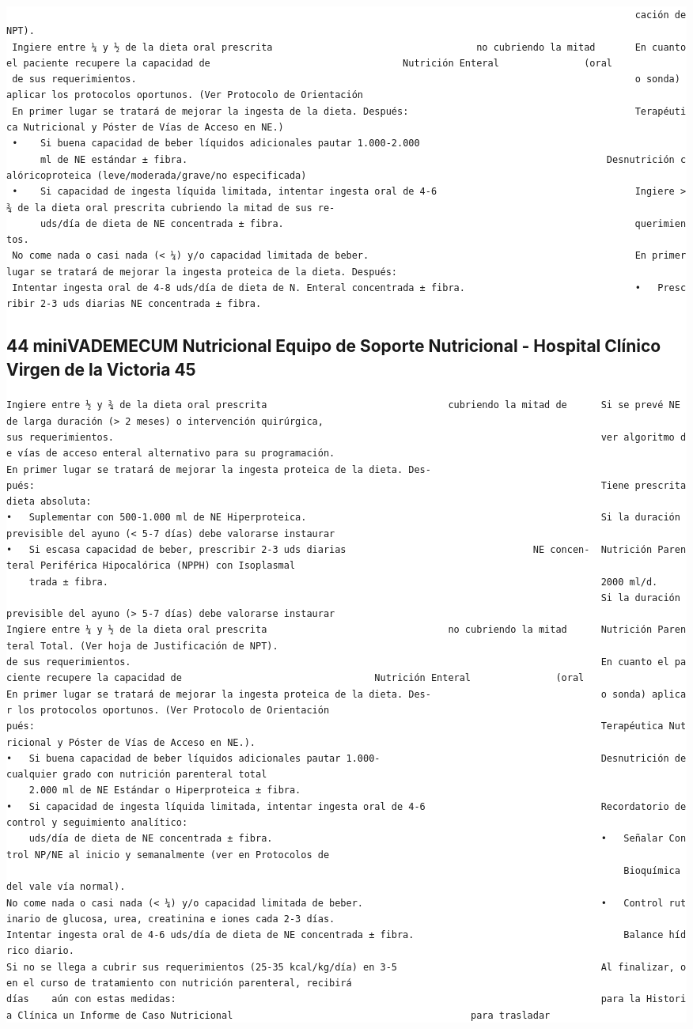                                                                                                                   cación de NPT).
     Ingiere entre ¼ y ½ de la dieta oral prescrita                                    no cubriendo la mitad       En cuanto el paciente recupere la capacidad de                                  Nutrición Enteral               (oral
     de sus requerimientos.                                                                                        o sonda) aplicar los protocolos oportunos. (Ver Protocolo de Orientación
     En primer lugar se tratará de mejorar la ingesta de la dieta. Después:                                        Terapéutica Nutricional y Póster de Vías de Acceso en NE.)
     •    Si buena capacidad de beber líquidos adicionales pautar 1.000-2.000
          ml de NE estándar ± fibra.                                                                          Desnutrición calóricoproteica (leve/moderada/grave/no especificada)
     •    Si capacidad de ingesta líquida limitada, intentar ingesta oral de 4-6                                   Ingiere > ¾ de la dieta oral prescrita cubriendo la mitad de sus re-
          uds/día de dieta de NE concentrada ± fibra.                                                              querimientos.
     No come nada o casi nada (< ¼) y/o capacidad limitada de beber.                                               En primer lugar se tratará de mejorar la ingesta proteica de la dieta. Después:
     Intentar ingesta oral de 4-8 uds/día de dieta de N. Enteral concentrada ± fibra.                              •   Prescribir 2-3 uds diarias NE concentrada ± fibra.
  44       miniVADEMECUM Nutricional                                                                                                                            Equipo de Soporte Nutricional - Hospital Clínico Virgen de la Victoria    45
---
    Ingiere entre ½ y ¾ de la dieta oral prescrita                                cubriendo la mitad de      Si se prevé NE de larga duración (> 2 meses) o intervención quirúrgica,
    sus requerimientos.                                                                                      ver algoritmo de vías de acceso enteral alternativo para su programación.
    En primer lugar se tratará de mejorar la ingesta proteica de la dieta. Des-
    pués:                                                                                                    Tiene prescrita dieta absoluta:
    •   Suplementar con 500-1.000 ml de NE Hiperproteica.                                                    Si la duración previsible del ayuno (< 5-7 días) debe valorarse instaurar
    •   Si escasa capacidad de beber, prescribir 2-3 uds diarias                                 NE concen-  Nutrición Parenteral Periférica Hipocalórica (NPPH) con Isoplasmal
        trada ± fibra.                                                                                       2000 ml/d.
                                                                                                             Si la duración previsible del ayuno (> 5-7 días) debe valorarse instaurar
    Ingiere entre ¼ y ½ de la dieta oral prescrita                                no cubriendo la mitad      Nutrición Parenteral Total. (Ver hoja de Justificación de NPT).
    de sus requerimientos.                                                                                   En cuanto el paciente recupere la capacidad de                                  Nutrición Enteral               (oral
    En primer lugar se tratará de mejorar la ingesta proteica de la dieta. Des-                              o sonda) aplicar los protocolos oportunos. (Ver Protocolo de Orientación
    pués:                                                                                                    Terapéutica Nutricional y Póster de Vías de Acceso en NE.).
    •   Si buena capacidad de beber líquidos adicionales pautar 1.000-                                       Desnutrición de cualquier grado con nutrición parenteral total
        2.000 ml de NE Estándar o Hiperproteica ± fibra.
    •   Si capacidad de ingesta líquida limitada, intentar ingesta oral de 4-6                               Recordatorio de control y seguimiento analítico:
        uds/día de dieta de NE concentrada ± fibra.                                                          •   Señalar Control NP/NE al inicio y semanalmente (ver en Protocolos de
                                                                                                                 Bioquímica del vale vía normal).
    No come nada o casi nada (< ¼) y/o capacidad limitada de beber.                                          •   Control rutinario de glucosa, urea, creatinina e iones cada 2-3 días.
    Intentar ingesta oral de 4-6 uds/día de dieta de NE concentrada ± fibra.                                     Balance hídrico diario.
    Si no se llega a cubrir sus requerimientos (25-35 kcal/kg/día) en 3-5                                    Al finalizar, o en el curso de tratamiento con nutrición parenteral, recibirá
    días    aún con estas medidas:                                                                           para la Historia Clínica un Informe de Caso Nutricional                                          para trasladar